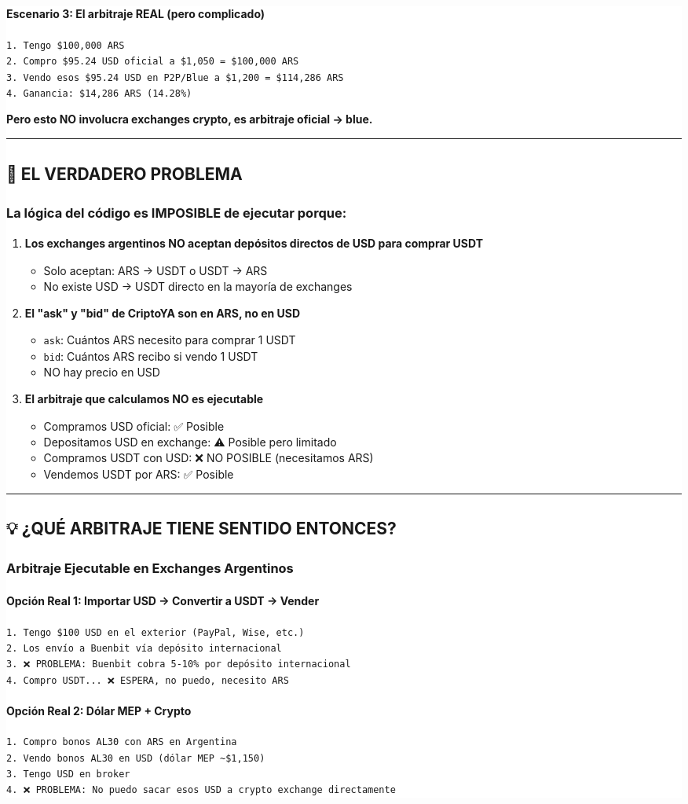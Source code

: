 #### Escenario 3: El arbitraje REAL (pero complicado)
```
1. Tengo $100,000 ARS
2. Compro $95.24 USD oficial a $1,050 = $100,000 ARS
3. Vendo esos $95.24 USD en P2P/Blue a $1,200 = $114,286 ARS
4. Ganancia: $14,286 ARS (14.28%)
```

**Pero esto NO involucra exchanges crypto, es arbitraje oficial → blue.**

---

## 🔴 EL VERDADERO PROBLEMA

### La lógica del código es IMPOSIBLE de ejecutar porque:

1. **Los exchanges argentinos NO aceptan depósitos directos de USD para comprar USDT**
   - Solo aceptan: ARS → USDT o USDT → ARS
   - No existe USD → USDT directo en la mayoría de exchanges

2. **El "ask" y "bid" de CriptoYA son en ARS, no en USD**
   - `ask`: Cuántos ARS necesito para comprar 1 USDT
   - `bid`: Cuántos ARS recibo si vendo 1 USDT
   - NO hay precio en USD

3. **El arbitraje que calculamos NO es ejecutable**
   - Compramos USD oficial: ✅ Posible
   - Depositamos USD en exchange: ⚠️ Posible pero limitado
   - Compramos USDT con USD: ❌ NO POSIBLE (necesitamos ARS)
   - Vendemos USDT por ARS: ✅ Posible

---

## 💡 ¿QUÉ ARBITRAJE TIENE SENTIDO ENTONCES?

### Arbitraje Ejecutable en Exchanges Argentinos

#### Opción Real 1: Importar USD → Convertir a USDT → Vender
```
1. Tengo $100 USD en el exterior (PayPal, Wise, etc.)
2. Los envío a Buenbit vía depósito internacional
3. ❌ PROBLEMA: Buenbit cobra 5-10% por depósito internacional
4. Compro USDT... ❌ ESPERA, no puedo, necesito ARS
```

#### Opción Real 2: Dólar MEP + Crypto
```
1. Compro bonos AL30 con ARS en Argentina
2. Vendo bonos AL30 en USD (dólar MEP ~$1,150)
3. Tengo USD en broker
4. ❌ PROBLEMA: No puedo sacar esos USD a crypto exchange directamente
```
